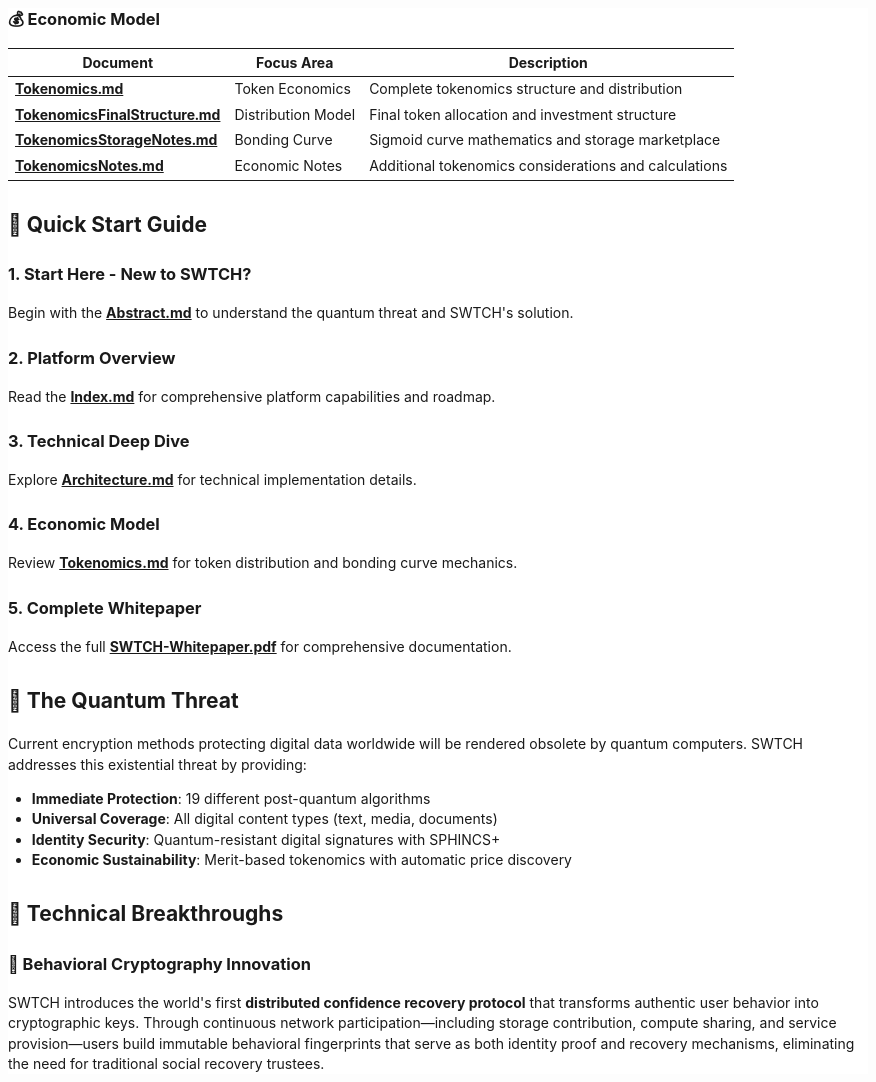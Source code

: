 ### 💰 Economic Model

| Document | Focus Area | Description |
|----------|------------|-------------|
| **[Tokenomics.md](./Tokenomics.md)** | Token Economics | Complete tokenomics structure and distribution |
| **[TokenomicsFinalStructure.md](./TokenomicsFinalStructure.md)** | Distribution Model | Final token allocation and investment structure |
| **[TokenomicsStorageNotes.md](./TokenomicsStorageNotes.md)** | Bonding Curve | Sigmoid curve mathematics and storage marketplace |
| **[TokenomicsNotes.md](./TokenomicsNotes.md)** | Economic Notes | Additional tokenomics considerations and calculations |

## 🚀 Quick Start Guide

### 1. **Start Here** - New to SWTCH?
Begin with the **[Abstract.md](./Abstract.md)** to understand the quantum threat and SWTCH's solution.

### 2. **Platform Overview** 
Read the **[Index.md](./Index.md)** for comprehensive platform capabilities and roadmap.

### 3. **Technical Deep Dive**
Explore **[Architecture.md](./Architecture.md)** for technical implementation details.

### 4. **Economic Model**
Review **[Tokenomics.md](./Tokenomics.md)** for token distribution and bonding curve mechanics.

### 5. **Complete Whitepaper**
Access the full **[SWTCH-Whitepaper.pdf](./SWTCH-Whitepaper.pdf)** for comprehensive documentation.

## 🔬 The Quantum Threat

Current encryption methods protecting digital data worldwide will be rendered obsolete by quantum computers. SWTCH addresses this existential threat by providing:

- **Immediate Protection**: 19 different post-quantum algorithms
- **Universal Coverage**: All digital content types (text, media, documents)
- **Identity Security**: Quantum-resistant digital signatures with SPHINCS+
- **Economic Sustainability**: Merit-based tokenomics with automatic price discovery

## 🔬 Technical Breakthroughs

### 🔐 Behavioral Cryptography Innovation
SWTCH introduces the world's first **distributed confidence recovery protocol** that transforms authentic user behavior into cryptographic keys. Through continuous network participation—including storage contribution, compute sharing, and service provision—users build immutable behavioral fingerprints that serve as both identity proof and recovery mechanisms, eliminating the need for traditional social recovery trustees.
